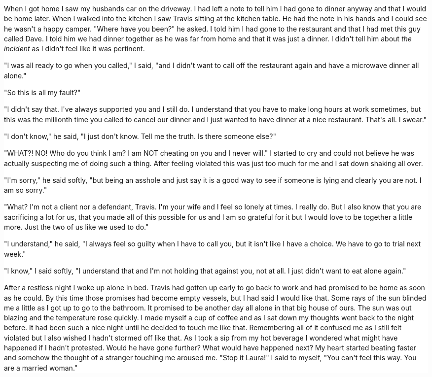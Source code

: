 When I got home I saw my husbands car on the driveway. I had left a note to
tell him I had gone to dinner anyway and that I would be home later. When I
walked into the kitchen I saw Travis sitting at the kitchen table. He had the
note in his hands and I could see he wasn't a happy camper. "Where have you
been?" he asked. I told him I had gone to the restaurant and that I had met
this guy called Dave. I told him we had dinner together as he was far from home
and that it was just a dinner. I didn't tell him about _the incident_ as I
didn't feel like it was pertinent.

"I was all ready to go when you called," I said, "and I didn't want to call off
the restaurant again and have a microwave dinner all alone."

"So this is all my fault?"

"I didn't say that. I've always supported you and I still do. I understand that
you have to make long hours at work sometimes, but this was the millionth time
you called to cancel our dinner and I just wanted to have dinner at a nice
restaurant. That's all. I swear."

"I don't know," he said, "I just don't know. Tell me the truth. Is there
someone else?"

"WHAT?! NO! Who do you think I am? I am NOT cheating on you and I never will."
I started to cry and could not believe he was actually suspecting me of doing
such a thing. After feeling violated this was just too much for me and I sat
down shaking all over.

"I'm sorry," he said softly, "but being an asshole and just say it is a good
way to see if someone is lying and clearly you are not. I am so sorry."

"What? I'm not a client nor a defendant, Travis. I'm your wife and I feel so
lonely at times. I really do. But I also know that you are sacrificing a lot
for us, that you made all of this possible for us and I am so grateful for it
but I would love to be together a little more. Just the two of us like we used
to do."

"I understand," he said, "I always feel so guilty when I have to call you, but
it isn't like I have a choice. We have to go to trial next week."

"I know," I said softly, "I understand that and I'm not holding that against
you, not at all. I just didn't want to eat alone again."

After a restless night I woke up alone in bed. Travis had gotten up early to go
back to work and had promised to be home as soon as he could. By this time
those promises had become empty vessels, but I had said I would like that. Some
rays of the sun blinded me a little as I got up to go to the bathroom. It
promised to be another day all alone in that big house of ours. The sun was out
blazing and the temperature rose quickly. I made myself a cup of coffee and as
I sat down my thoughts went back to the night before. It had been such a nice
night until he decided to touch me like that. Remembering all of it confused me
as I still felt violated but I also wished I hadn't stormed off like that. As I
took a sip from my hot beverage I wondered what might have happened if I hadn't
protested. Would he have gone further? What would have happened next? My heart
started beating faster and somehow the thought of a stranger touching me
aroused me. "Stop it Laura!" I said to myself, "You can't feel this way. You
are a married woman."
